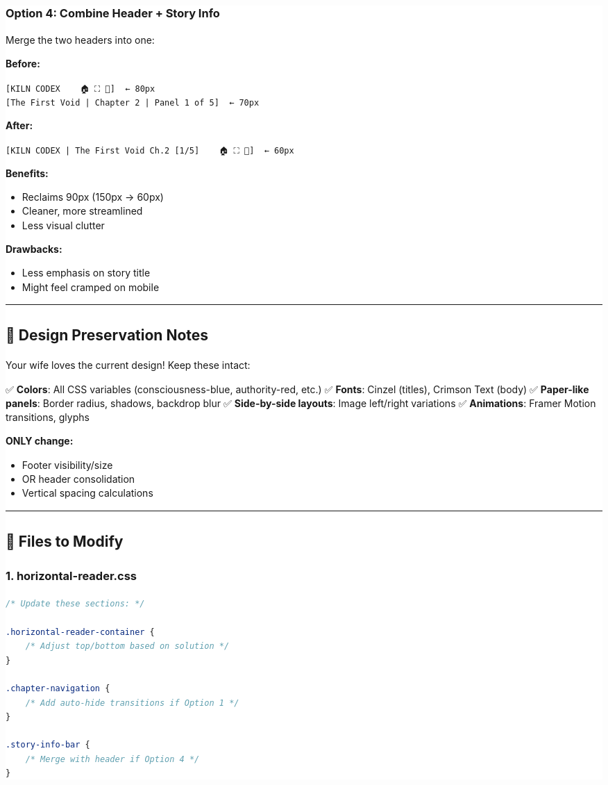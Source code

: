 ### **Option 4: Combine Header + Story Info**

Merge the two headers into one:

**Before:**
```
[KILN CODEX    🏠 ⛶ 👤]  ← 80px
[The First Void | Chapter 2 | Panel 1 of 5]  ← 70px
```

**After:**
```
[KILN CODEX | The First Void Ch.2 [1/5]    🏠 ⛶ 👤]  ← 60px
```

**Benefits:**
- Reclaims 90px (150px → 60px)
- Cleaner, more streamlined
- Less visual clutter

**Drawbacks:**
- Less emphasis on story title
- Might feel cramped on mobile

---

## 🎨 Design Preservation Notes

Your wife loves the current design! Keep these intact:

✅ **Colors**: All CSS variables (consciousness-blue, authority-red, etc.)
✅ **Fonts**: Cinzel (titles), Crimson Text (body)
✅ **Paper-like panels**: Border radius, shadows, backdrop blur
✅ **Side-by-side layouts**: Image left/right variations
✅ **Animations**: Framer Motion transitions, glyphs

**ONLY change:**
- Footer visibility/size
- OR header consolidation
- Vertical spacing calculations

---

## 📝 Files to Modify

### **1. horizontal-reader.css**
```css
/* Update these sections: */

.horizontal-reader-container {
    /* Adjust top/bottom based on solution */
}

.chapter-navigation {
    /* Add auto-hide transitions if Option 1 */
}

.story-info-bar {
    /* Merge with header if Option 4 */
}
```
